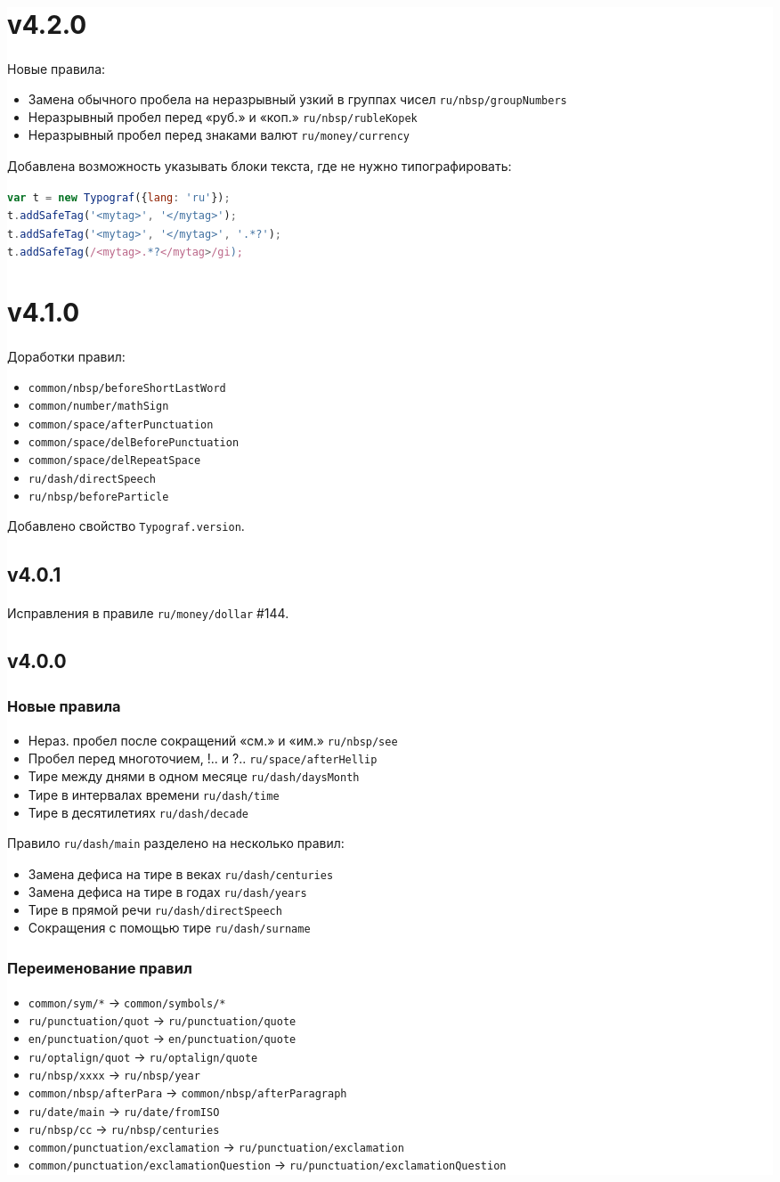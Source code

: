 # v4.2.0
Новые правила:
- Замена обычного пробела на неразрывный узкий в группах чисел `ru/nbsp/groupNumbers`
- Неразрывный пробел перед «руб.» и «коп.» `ru/nbsp/rubleKopek`
- Неразрывный пробел перед знаками валют `ru/money/currency`

Добавлена возможность указывать блоки текста, где не нужно типографировать:
```js
var t = new Typograf({lang: 'ru'});
t.addSafeTag('<mytag>', '</mytag>');
t.addSafeTag('<mytag>', '</mytag>', '.*?');
t.addSafeTag(/<mytag>.*?</mytag>/gi);
```

# v4.1.0
Доработки правил:
- `common/nbsp/beforeShortLastWord`
- `common/number/mathSign`
- `common/space/afterPunctuation`
- `common/space/delBeforePunctuation`
- `common/space/delRepeatSpace`
- `ru/dash/directSpeech`
- `ru/nbsp/beforeParticle`

Добавлено свойство `Typograf.version`.

## v4.0.1
Исправления в правиле `ru/money/dollar` #144.

## v4.0.0
### Новые правила
- Нераз. пробел после сокращений «см.» и «им.» `ru/nbsp/see`
- Пробел перед многоточием, !.. и ?.. `ru/space/afterHellip`
- Тире между днями в одном месяце `ru/dash/daysMonth`
- Тире в интервалах времени `ru/dash/time`
- Тире в десятилетиях `ru/dash/decade`

Правило `ru/dash/main` разделено на несколько правил:
- Замена дефиса на тире в веках `ru/dash/centuries`
- Замена дефиса на тире в годах `ru/dash/years`
- Тире в прямой речи `ru/dash/directSpeech`
- Сокращения с помощью тире `ru/dash/surname`

### Переименование правил
- `common/sym/*` → `common/symbols/*`
- `ru/punctuation/quot` → `ru/punctuation/quote`
- `en/punctuation/quot` → `en/punctuation/quote`
- `ru/optalign/quot` → `ru/optalign/quote`
- `ru/nbsp/xxxx` → `ru/nbsp/year`
- `common/nbsp/afterPara` → `common/nbsp/afterParagraph`
- `ru/date/main` → `ru/date/fromISO`
- `ru/nbsp/cc` → `ru/nbsp/centuries`
- `common/punctuation/exclamation` → `ru/punctuation/exclamation`
- `common/punctuation/exclamationQuestion` → `ru/punctuation/exclamationQuestion`
